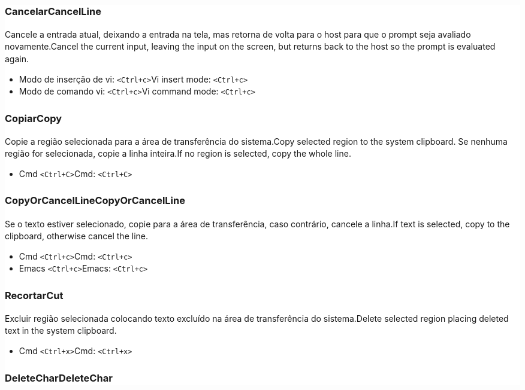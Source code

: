 ### <a name="cancelline"></a><span data-ttu-id="ed93c-168">Cancelar</span><span class="sxs-lookup"><span data-stu-id="ed93c-168">CancelLine</span></span>

<span data-ttu-id="ed93c-169">Cancele a entrada atual, deixando a entrada na tela, mas retorna de volta para o host para que o prompt seja avaliado novamente.</span><span class="sxs-lookup"><span data-stu-id="ed93c-169">Cancel the current input, leaving the input on the screen, but returns back to the host so the prompt is evaluated again.</span></span>

- <span data-ttu-id="ed93c-170">Modo de inserção de vi: `<Ctrl+c>`</span><span class="sxs-lookup"><span data-stu-id="ed93c-170">Vi insert mode: `<Ctrl+c>`</span></span>
- <span data-ttu-id="ed93c-171">Modo de comando vi: `<Ctrl+c>`</span><span class="sxs-lookup"><span data-stu-id="ed93c-171">Vi command mode: `<Ctrl+c>`</span></span>

### <a name="copy"></a><span data-ttu-id="ed93c-172">Copiar</span><span class="sxs-lookup"><span data-stu-id="ed93c-172">Copy</span></span>

<span data-ttu-id="ed93c-173">Copie a região selecionada para a área de transferência do sistema.</span><span class="sxs-lookup"><span data-stu-id="ed93c-173">Copy selected region to the system clipboard.</span></span> <span data-ttu-id="ed93c-174">Se nenhuma região for selecionada, copie a linha inteira.</span><span class="sxs-lookup"><span data-stu-id="ed93c-174">If no region is selected, copy the whole line.</span></span>

- <span data-ttu-id="ed93c-175">Cmd `<Ctrl+C>`</span><span class="sxs-lookup"><span data-stu-id="ed93c-175">Cmd: `<Ctrl+C>`</span></span>

### <a name="copyorcancelline"></a><span data-ttu-id="ed93c-176">CopyOrCancelLine</span><span class="sxs-lookup"><span data-stu-id="ed93c-176">CopyOrCancelLine</span></span>

<span data-ttu-id="ed93c-177">Se o texto estiver selecionado, copie para a área de transferência, caso contrário, cancele a linha.</span><span class="sxs-lookup"><span data-stu-id="ed93c-177">If text is selected, copy to the clipboard, otherwise cancel the line.</span></span>

- <span data-ttu-id="ed93c-178">Cmd `<Ctrl+c>`</span><span class="sxs-lookup"><span data-stu-id="ed93c-178">Cmd: `<Ctrl+c>`</span></span>
- <span data-ttu-id="ed93c-179">Emacs `<Ctrl+c>`</span><span class="sxs-lookup"><span data-stu-id="ed93c-179">Emacs: `<Ctrl+c>`</span></span>

### <a name="cut"></a><span data-ttu-id="ed93c-180">Recortar</span><span class="sxs-lookup"><span data-stu-id="ed93c-180">Cut</span></span>

<span data-ttu-id="ed93c-181">Excluir região selecionada colocando texto excluído na área de transferência do sistema.</span><span class="sxs-lookup"><span data-stu-id="ed93c-181">Delete selected region placing deleted text in the system clipboard.</span></span>

- <span data-ttu-id="ed93c-182">Cmd `<Ctrl+x>`</span><span class="sxs-lookup"><span data-stu-id="ed93c-182">Cmd: `<Ctrl+x>`</span></span>

### <a name="deletechar"></a><span data-ttu-id="ed93c-183">DeleteChar</span><span class="sxs-lookup"><span data-stu-id="ed93c-183">DeleteChar</span></span>
